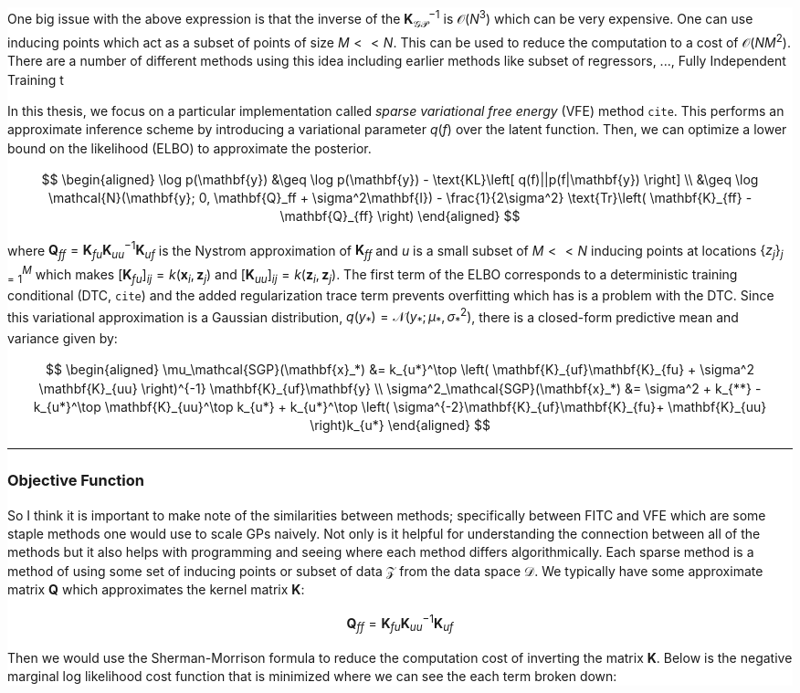 
One big issue with the above expression is that the inverse of the $\mathbf{K}_\mathcal{GP}^{-1}$ is $\mathcal{O}(N^3)$ which can be very expensive. One can use inducing points which act as a subset of points of size $M << N$. This can be used to reduce the computation to a cost of $\mathcal{O}(NM^2)$. There are a number of different methods using this idea including earlier methods like subset of regressors, ..., Fully Independent Training t

In this thesis, we focus on a particular implementation called *sparse variational free energy* (VFE) method `cite`. This performs an approximate inference scheme by introducing a variational parameter $q(f)$ over the latent function. Then, we can optimize a lower bound on the likelihood (ELBO) to approximate the posterior.

$$
\begin{aligned}
\log p(\mathbf{y}) &\geq \log p(\mathbf{y}) - \text{KL}\left[ q(f)||p(f|\mathbf{y}) \right] \\
&\geq \log \mathcal{N}(\mathbf{y}; 0, \mathbf{Q}_ff + \sigma^2\mathbf{I}) - \frac{1}{2\sigma^2} \text{Tr}\left( \mathbf{K}_{ff} - \mathbf{Q}_{ff} \right) 
\end{aligned}
$$

where $\mathbf{Q}_{ff}=\mathbf{K}_{fu}\mathbf{K}^{-1}_{uu}\mathbf{K}_{uf}$ is the Nystrom approximation of $\mathbf{K}_{ff}$ and $u$ is a small subset of $M<<N$ inducing points at locations $\{ z_j \}^M_{j=1}$ which makes $[\mathbf{K}_{fu}]_{ij}=k(\mathbf{x}_i, \mathbf{z}_j)$ and $[\mathbf{K}_{uu}]_{ij}=k(\mathbf{z}_i, \mathbf{z}_j)$. The first term of the ELBO corresponds to a deterministic training conditional (DTC, `cite`) and the added regularization trace term prevents overfitting which has is a problem with the DTC. Since this variational approximation is a Gaussian distribution, $q(y_*)=\mathcal{N}(y_*; \mu_*, \sigma^2_*)$, there is a closed-form predictive mean and variance given by:

$$
\begin{aligned}
\mu_\mathcal{SGP}(\mathbf{x}_*) &= k_{u*}^\top \left( \mathbf{K}_{uf}\mathbf{K}_{fu} + \sigma^2 \mathbf{K}_{uu} \right)^{-1} \mathbf{K}_{uf}\mathbf{y} \\
\sigma^2_\mathcal{SGP}(\mathbf{x}_*) &= \sigma^2 + k_{**} - k_{u*}^\top \mathbf{K}_{uu}^\top k_{u*} + k_{u*}^\top \left( \sigma^{-2}\mathbf{K}_{uf}\mathbf{K}_{fu}+ \mathbf{K}_{uu} \right)k_{u*}
\end{aligned}
$$



---

### Objective Function

So I think it is important to make note of the similarities between methods; specifically between FITC and VFE which are some staple methods one would use to scale GPs naively. Not only is it helpful for understanding the connection between all of the methods but it also helps with programming and seeing where each method differs algorithmically. Each sparse method is a method of using some set of inducing points or subset of data $\mathcal{Z}$ from the data space $\mathcal{D}$. We typically have some approximate matrix $\mathbf{Q}$ which approximates the kernel matrix $\mathbf{K}$:

$$\mathbf{Q}_{ff}=\mathbf{K}_{fu}\mathbf{K}_{uu}^{-1}\mathbf{K}_{uf}$$

Then we would use the Sherman-Morrison formula to reduce the computation cost of inverting the matrix $\mathbf{K}$. Below is the negative marginal log likelihood cost function that is minimized where we can see the each term broken down:
